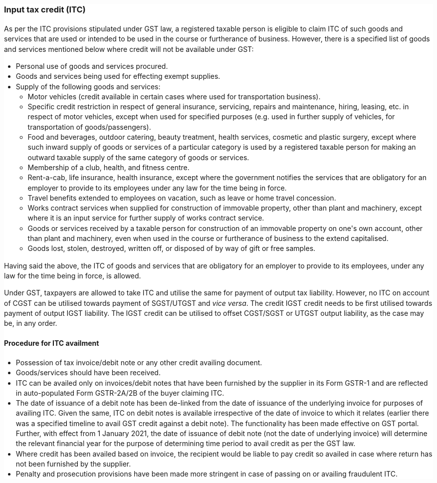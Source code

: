 ### Input tax credit (ITC)

As per the ITC provisions stipulated under GST law, a registered taxable person is eligible to claim ITC of such goods and services that are used or intended to be used in the course or furtherance of business. However, there is a specified list of goods and services mentioned below where credit will not be available under GST:

* Personal use of goods and services procured.
* Goods and services being used for effecting exempt supplies.
* Supply of the following goods and services:
  + Motor vehicles (credit available in certain cases where used for transportation business).
  + Specific credit restriction in respect of general insurance, servicing, repairs and maintenance, hiring, leasing, etc. in respect of motor vehicles, except when used for specified purposes (e.g. used in further supply of vehicles, for transportation of goods/passengers).
  + Food and beverages, outdoor catering, beauty treatment, health services, cosmetic and plastic surgery, except where such inward supply of goods or services of a particular category is used by a registered taxable person for making an outward taxable supply of the same category of goods or services.
  + Membership of a club, health, and fitness centre.
  + Rent-a-cab, life insurance, health insurance, except where the government notifies the services that are obligatory for an employer to provide to its employees under any law for the time being in force.
  + Travel benefits extended to employees on vacation, such as leave or home travel concession.
  + Works contract services when supplied for construction of immovable property, other than plant and machinery, except where it is an input service for further supply of works contract service.
  + Goods or services received by a taxable person for construction of an immovable property on one's own account, other than plant and machinery, even when used in the course or furtherance of business to the extend capitalised.
  + Goods lost, stolen, destroyed, written off, or disposed of by way of gift or free samples.

Having said the above, the ITC of goods and services that are obligatory for an employer to provide to its employees, under any law for the time being in force, is allowed.

Under GST, taxpayers are allowed to take ITC and utilise the same for payment of output tax liability. However, no ITC on account of CGST can be utilised towards payment of SGST/UTGST and *vice versa*. The credit IGST credit needs to be first utilised towards payment of output IGST liability. The IGST credit can be utilised to offset CGST/SGST or UTGST output liability, as the case may be, in any order.

#### Procedure for ITC availment

* Possession of tax invoice/debit note or any other credit availing document.
* Goods/services should have been received.
* ITC can be availed only on invoices/debit notes that have been furnished by the supplier in its Form GSTR-1 and are reflected in auto-populated Form GSTR-2A/2B of the buyer claiming ITC.
* The date of issuance of a debit note has been de-linked from the date of issuance of the underlying invoice for purposes of availing ITC. Given the same, ITC on debit notes is available irrespective of the date of invoice to which it relates (earlier there was a specified timeline to avail GST credit against a debit note). The functionality has been made effective on GST portal. Further, with effect from 1 January 2021, the date of issuance of debit note (not the date of underlying invoice) will determine the relevant financial year for the purpose of determining time period to avail credit as per the GST law.
* Where credit has been availed based on invoice, the recipient would be liable to pay credit so availed in case where return has not been furnished by the supplier.
* Penalty and prosecution provisions have been made more stringent in case of passing on or availing fraudulent ITC.
